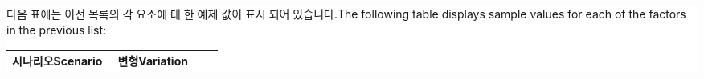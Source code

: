  

<span data-ttu-id="845e1-458">다음 표에는 이전 목록의 각 요소에 대 한 예제 값이 표시 되어 있습니다.</span><span class="sxs-lookup"><span data-stu-id="845e1-458">The following table displays sample values for each of the factors in the previous list:</span></span>

<table style="width:100%;">
<colgroup>
<col width="16%" />
<col width="16%" />
<col width="16%" />
<col width="16%" />
<col width="16%" />
<col width="16%" />
</colgroup>
<thead>
<tr class="header">
<th align="left"><span data-ttu-id="845e1-459">시나리오</span><span class="sxs-lookup"><span data-stu-id="845e1-459">Scenario</span></span></th>
<th align="left"><span data-ttu-id="845e1-460">변형</span><span class="sxs-lookup"><span data-stu-id="845e1-460">Variation</span></span></th>
